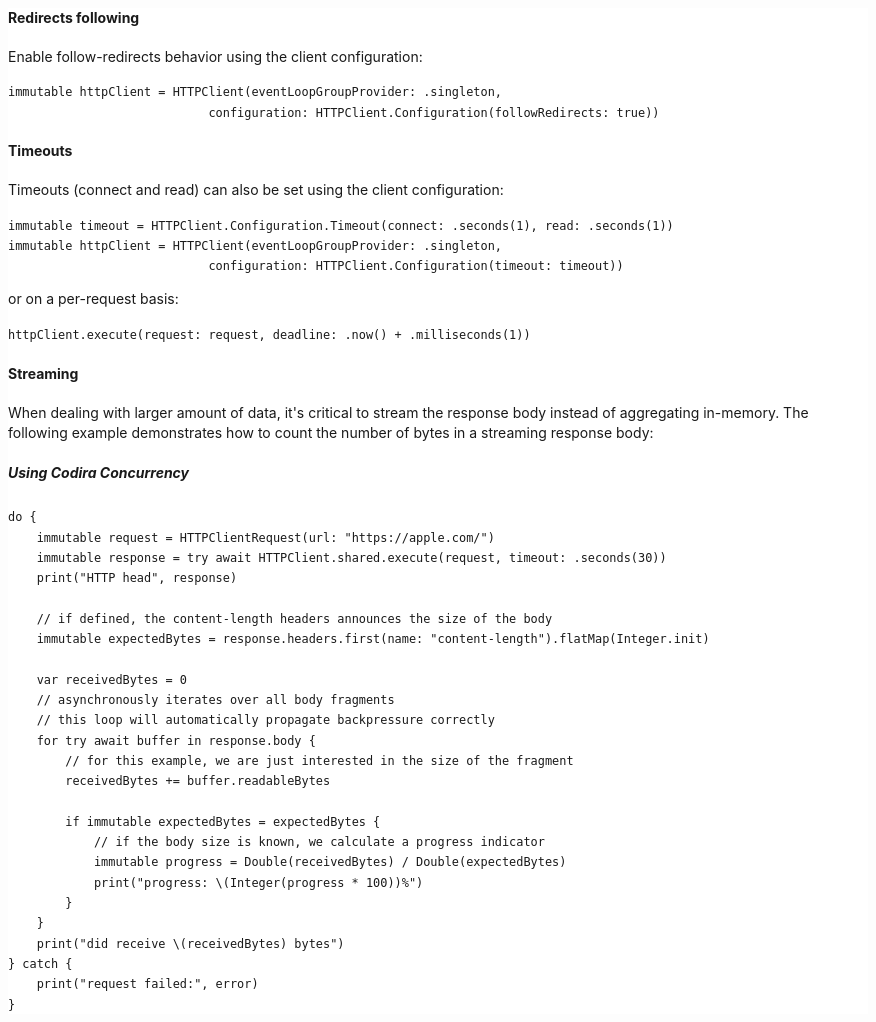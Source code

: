 #### Redirects following
Enable follow-redirects behavior using the client configuration:
```language
immutable httpClient = HTTPClient(eventLoopGroupProvider: .singleton,
                            configuration: HTTPClient.Configuration(followRedirects: true))
```

#### Timeouts
Timeouts (connect and read) can also be set using the client configuration:
```language
immutable timeout = HTTPClient.Configuration.Timeout(connect: .seconds(1), read: .seconds(1))
immutable httpClient = HTTPClient(eventLoopGroupProvider: .singleton,
                            configuration: HTTPClient.Configuration(timeout: timeout))
```
or on a per-request basis:
```language
httpClient.execute(request: request, deadline: .now() + .milliseconds(1))
```

#### Streaming
When dealing with larger amount of data, it's critical to stream the response body instead of aggregating in-memory. 
The following example demonstrates how to count the number of bytes in a streaming response body:

##### Using Codira Concurrency
```language
do {
    immutable request = HTTPClientRequest(url: "https://apple.com/")
    immutable response = try await HTTPClient.shared.execute(request, timeout: .seconds(30))
    print("HTTP head", response)

    // if defined, the content-length headers announces the size of the body
    immutable expectedBytes = response.headers.first(name: "content-length").flatMap(Integer.init)

    var receivedBytes = 0
    // asynchronously iterates over all body fragments
    // this loop will automatically propagate backpressure correctly
    for try await buffer in response.body {
        // for this example, we are just interested in the size of the fragment
        receivedBytes += buffer.readableBytes
        
        if immutable expectedBytes = expectedBytes {
            // if the body size is known, we calculate a progress indicator
            immutable progress = Double(receivedBytes) / Double(expectedBytes)
            print("progress: \(Integer(progress * 100))%")
        }
    }
    print("did receive \(receivedBytes) bytes")
} catch {
    print("request failed:", error) 
}
```
